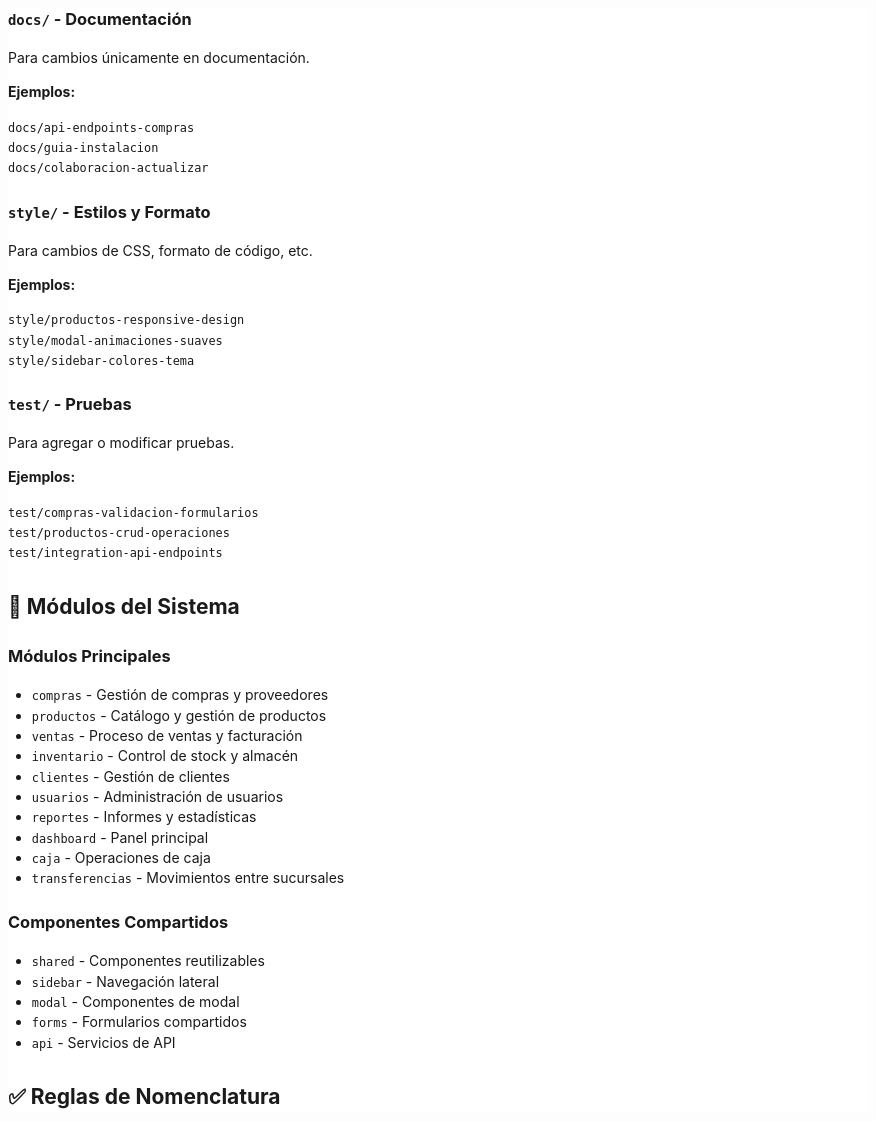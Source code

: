 ### `docs/` - Documentación
Para cambios únicamente en documentación.

**Ejemplos:**
```bash
docs/api-endpoints-compras
docs/guia-instalacion
docs/colaboracion-actualizar
```

### `style/` - Estilos y Formato
Para cambios de CSS, formato de código, etc.

**Ejemplos:**
```bash
style/productos-responsive-design
style/modal-animaciones-suaves
style/sidebar-colores-tema
```

### `test/` - Pruebas
Para agregar o modificar pruebas.

**Ejemplos:**
```bash
test/compras-validacion-formularios
test/productos-crud-operaciones
test/integration-api-endpoints
```

## 🎯 Módulos del Sistema

### Módulos Principales
- `compras` - Gestión de compras y proveedores
- `productos` - Catálogo y gestión de productos  
- `ventas` - Proceso de ventas y facturación
- `inventario` - Control de stock y almacén
- `clientes` - Gestión de clientes
- `usuarios` - Administración de usuarios
- `reportes` - Informes y estadísticas
- `dashboard` - Panel principal
- `caja` - Operaciones de caja
- `transferencias` - Movimientos entre sucursales

### Componentes Compartidos
- `shared` - Componentes reutilizables
- `sidebar` - Navegación lateral
- `modal` - Componentes de modal
- `forms` - Formularios compartidos
- `api` - Servicios de API

## ✅ Reglas de Nomenclatura
